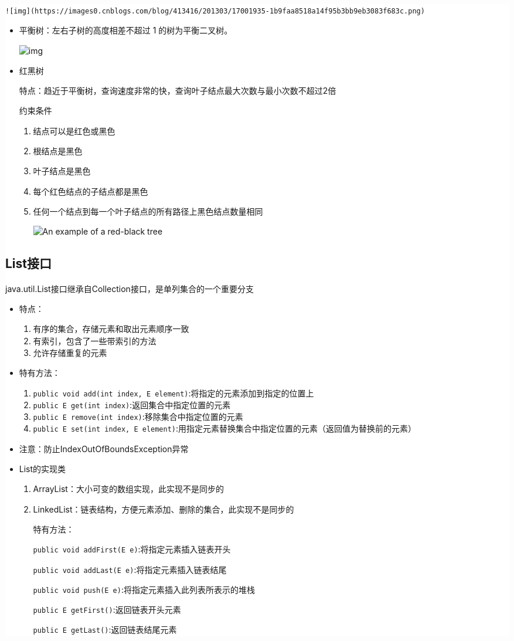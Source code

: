     ![img](https://images0.cnblogs.com/blog/413416/201303/17001935-1b9faa8518a14f95b3bb9eb3083f683c.png)

-   平衡树：左右子树的高度相差不超过 1 的树为平衡二叉树。

    ![img](https://pic4.zhimg.com/80/v2-fd82c10388b933d1c09d1fbe297984ef_720w.jpg)

-   红黑树

    特点：趋近于平衡树，查询速度非常的快，查询叶子结点最大次数与最小次数不超过2倍

    约束条件

    1.  结点可以是红色或黑色

    2.  根结点是黑色

    3.  叶子结点是黑色

    4.  每个红色结点的子结点都是黑色

    5.  任何一个结点到每一个叶子结点的所有路径上黑色结点数量相同

        ![An example of a red-black tree](https://upload.wikimedia.org/wikipedia/commons/thumb/6/66/Red-black_tree_example.svg/450px-Red-black_tree_example.svg.png)

## List接口

java.util.List接口继承自Collection接口，是单列集合的一个重要分支

-   特点：

    1.  有序的集合，存储元素和取出元素顺序一致
    2.  有索引，包含了一些带索引的方法
    3.  允许存储重复的元素

-   特有方法：

    1.  `public void add(int index, E element)`:将指定的元素添加到指定的位置上
    2.  `public E get(int index)`:返回集合中指定位置的元素
    3.  `public E remove(int index)`:移除集合中指定位置的元素
    4.  `public E set(int index, E element)`:用指定元素替换集合中指定位置的元素（返回值为替换前的元素）

-   注意：防止IndexOutOfBoundsException异常

-   List的实现类

    1.  ArrayList：大小可变的数组实现，此实现不是同步的

    2.  LinkedList：链表结构，方便元素添加、删除的集合，此实现不是同步的

        特有方法：

        `public void addFirst(E e)`:将指定元素插入链表开头

        `public void addLast(E e)`:将指定元素插入链表结尾

        `public void push(E e)`:将指定元素插入此列表所表示的堆栈

        `public E getFirst()`:返回链表开头元素

        `public E getLast()`:返回链表结尾元素
